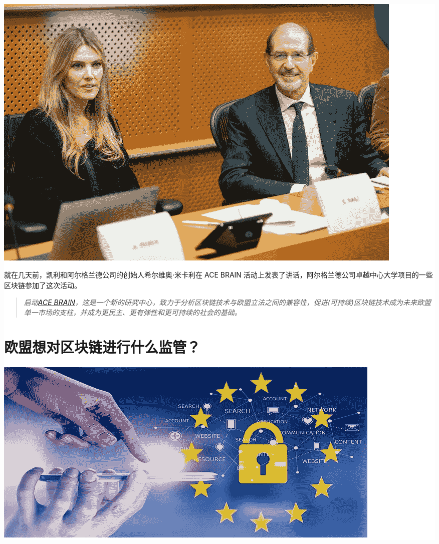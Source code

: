 ![](img/7ce0412836e2f5d8b8290fe4c06b1ac0.png)

就在几天前，凯利和阿尔格兰德公司的创始人希尔维奥·米卡利在 ACE BRAIN 活动上发表了讲话，阿尔格兰德公司卓越中心大学项目的一些区块链参加了这次活动。

> *启动*[*ACE BRAIN*](https://www.algorand.foundation/ace-university/universita-roma-tre)*，这是一个新的研究中心，致力于分析区块链技术与欧盟立法之间的兼容性，促进(可持续)区块链技术成为未来欧盟单一市场的支柱，并成为更民主、更有弹性和更可持续的社会的基础。*

# 欧盟想对区块链进行什么监管？

![](img/2c0c02a161d01fd97d011bd92166b9d6.png)
